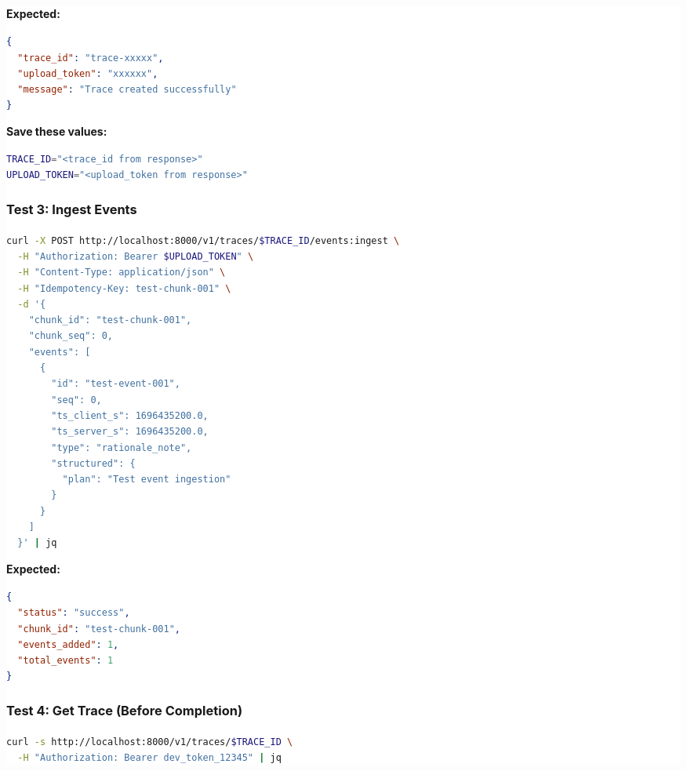 **Expected:**
```json
{
  "trace_id": "trace-xxxxx",
  "upload_token": "xxxxxx",
  "message": "Trace created successfully"
}
```

**Save these values:**
```bash
TRACE_ID="<trace_id from response>"
UPLOAD_TOKEN="<upload_token from response>"
```

### Test 3: Ingest Events

```bash
curl -X POST http://localhost:8000/v1/traces/$TRACE_ID/events:ingest \
  -H "Authorization: Bearer $UPLOAD_TOKEN" \
  -H "Content-Type: application/json" \
  -H "Idempotency-Key: test-chunk-001" \
  -d '{
    "chunk_id": "test-chunk-001",
    "chunk_seq": 0,
    "events": [
      {
        "id": "test-event-001",
        "seq": 0,
        "ts_client_s": 1696435200.0,
        "ts_server_s": 1696435200.0,
        "type": "rationale_note",
        "structured": {
          "plan": "Test event ingestion"
        }
      }
    ]
  }' | jq
```

**Expected:**
```json
{
  "status": "success",
  "chunk_id": "test-chunk-001",
  "events_added": 1,
  "total_events": 1
}
```

### Test 4: Get Trace (Before Completion)

```bash
curl -s http://localhost:8000/v1/traces/$TRACE_ID \
  -H "Authorization: Bearer dev_token_12345" | jq
```
